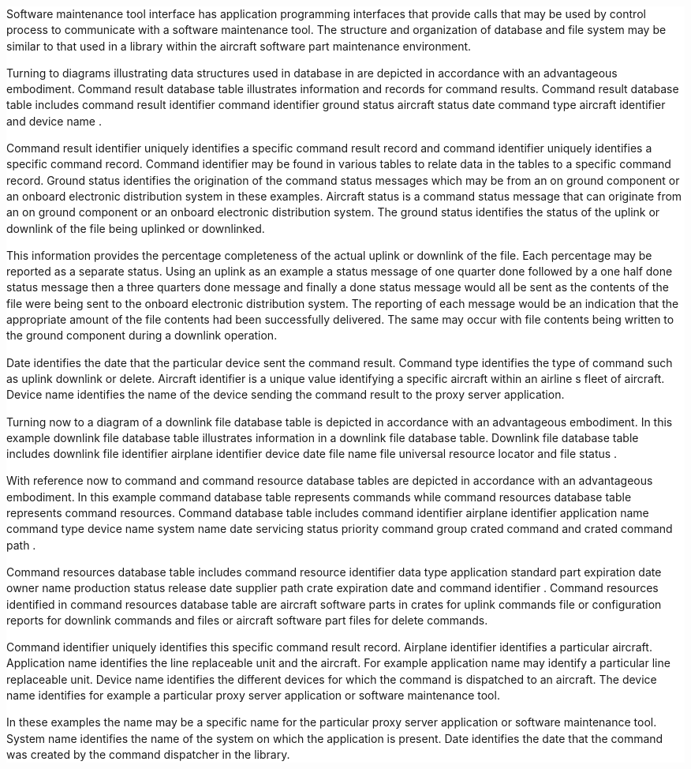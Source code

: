 Software maintenance tool interface has application programming interfaces that provide calls that may be used by control process to communicate with a software maintenance tool. The structure and organization of database and file system may be similar to that used in a library within the aircraft software part maintenance environment.

Turning to diagrams illustrating data structures used in database in are depicted in accordance with an advantageous embodiment. Command result database table illustrates information and records for command results. Command result database table includes command result identifier command identifier ground status aircraft status date command type aircraft identifier and device name .

Command result identifier uniquely identifies a specific command result record and command identifier uniquely identifies a specific command record. Command identifier may be found in various tables to relate data in the tables to a specific command record. Ground status identifies the origination of the command status messages which may be from an on ground component or an onboard electronic distribution system in these examples. Aircraft status is a command status message that can originate from an on ground component or an onboard electronic distribution system. The ground status identifies the status of the uplink or downlink of the file being uplinked or downlinked.

This information provides the percentage completeness of the actual uplink or downlink of the file. Each percentage may be reported as a separate status. Using an uplink as an example a status message of one quarter done followed by a one half done status message then a three quarters done message and finally a done status message would all be sent as the contents of the file were being sent to the onboard electronic distribution system. The reporting of each message would be an indication that the appropriate amount of the file contents had been successfully delivered. The same may occur with file contents being written to the ground component during a downlink operation.

Date identifies the date that the particular device sent the command result. Command type identifies the type of command such as uplink downlink or delete. Aircraft identifier is a unique value identifying a specific aircraft within an airline s fleet of aircraft. Device name identifies the name of the device sending the command result to the proxy server application.

Turning now to a diagram of a downlink file database table is depicted in accordance with an advantageous embodiment. In this example downlink file database table illustrates information in a downlink file database table. Downlink file database table includes downlink file identifier airplane identifier device date file name file universal resource locator and file status .

With reference now to command and command resource database tables are depicted in accordance with an advantageous embodiment. In this example command database table represents commands while command resources database table represents command resources. Command database table includes command identifier airplane identifier application name command type device name system name date servicing status priority command group crated command and crated command path .

Command resources database table includes command resource identifier data type application standard part expiration date owner name production status release date supplier path crate expiration date and command identifier . Command resources identified in command resources database table are aircraft software parts in crates for uplink commands file or configuration reports for downlink commands and files or aircraft software part files for delete commands.

Command identifier uniquely identifies this specific command result record. Airplane identifier identifies a particular aircraft. Application name identifies the line replaceable unit and the aircraft. For example application name may identify a particular line replaceable unit. Device name identifies the different devices for which the command is dispatched to an aircraft. The device name identifies for example a particular proxy server application or software maintenance tool.

In these examples the name may be a specific name for the particular proxy server application or software maintenance tool. System name identifies the name of the system on which the application is present. Date identifies the date that the command was created by the command dispatcher in the library.
